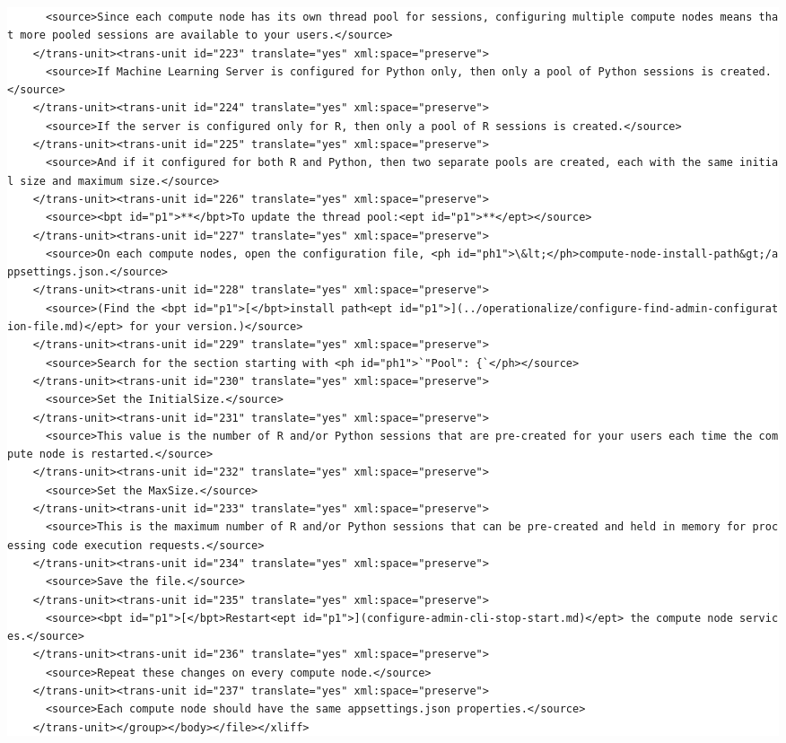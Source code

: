           <source>Since each compute node has its own thread pool for sessions, configuring multiple compute nodes means that more pooled sessions are available to your users.</source>
        </trans-unit><trans-unit id="223" translate="yes" xml:space="preserve">
          <source>If Machine Learning Server is configured for Python only, then only a pool of Python sessions is created.</source>
        </trans-unit><trans-unit id="224" translate="yes" xml:space="preserve">
          <source>If the server is configured only for R, then only a pool of R sessions is created.</source>
        </trans-unit><trans-unit id="225" translate="yes" xml:space="preserve">
          <source>And if it configured for both R and Python, then two separate pools are created, each with the same initial size and maximum size.</source>
        </trans-unit><trans-unit id="226" translate="yes" xml:space="preserve">
          <source><bpt id="p1">**</bpt>To update the thread pool:<ept id="p1">**</ept></source>
        </trans-unit><trans-unit id="227" translate="yes" xml:space="preserve">
          <source>On each compute nodes, open the configuration file, <ph id="ph1">\&lt;</ph>compute-node-install-path&gt;/appsettings.json.</source>
        </trans-unit><trans-unit id="228" translate="yes" xml:space="preserve">
          <source>(Find the <bpt id="p1">[</bpt>install path<ept id="p1">](../operationalize/configure-find-admin-configuration-file.md)</ept> for your version.)</source>
        </trans-unit><trans-unit id="229" translate="yes" xml:space="preserve">
          <source>Search for the section starting with <ph id="ph1">`"Pool": {`</ph></source>
        </trans-unit><trans-unit id="230" translate="yes" xml:space="preserve">
          <source>Set the InitialSize.</source>
        </trans-unit><trans-unit id="231" translate="yes" xml:space="preserve">
          <source>This value is the number of R and/or Python sessions that are pre-created for your users each time the compute node is restarted.</source>
        </trans-unit><trans-unit id="232" translate="yes" xml:space="preserve">
          <source>Set the MaxSize.</source>
        </trans-unit><trans-unit id="233" translate="yes" xml:space="preserve">
          <source>This is the maximum number of R and/or Python sessions that can be pre-created and held in memory for processing code execution requests.</source>
        </trans-unit><trans-unit id="234" translate="yes" xml:space="preserve">
          <source>Save the file.</source>
        </trans-unit><trans-unit id="235" translate="yes" xml:space="preserve">
          <source><bpt id="p1">[</bpt>Restart<ept id="p1">](configure-admin-cli-stop-start.md)</ept> the compute node services.</source>
        </trans-unit><trans-unit id="236" translate="yes" xml:space="preserve">
          <source>Repeat these changes on every compute node.</source>
        </trans-unit><trans-unit id="237" translate="yes" xml:space="preserve">
          <source>Each compute node should have the same appsettings.json properties.</source>
        </trans-unit></group></body></file></xliff>